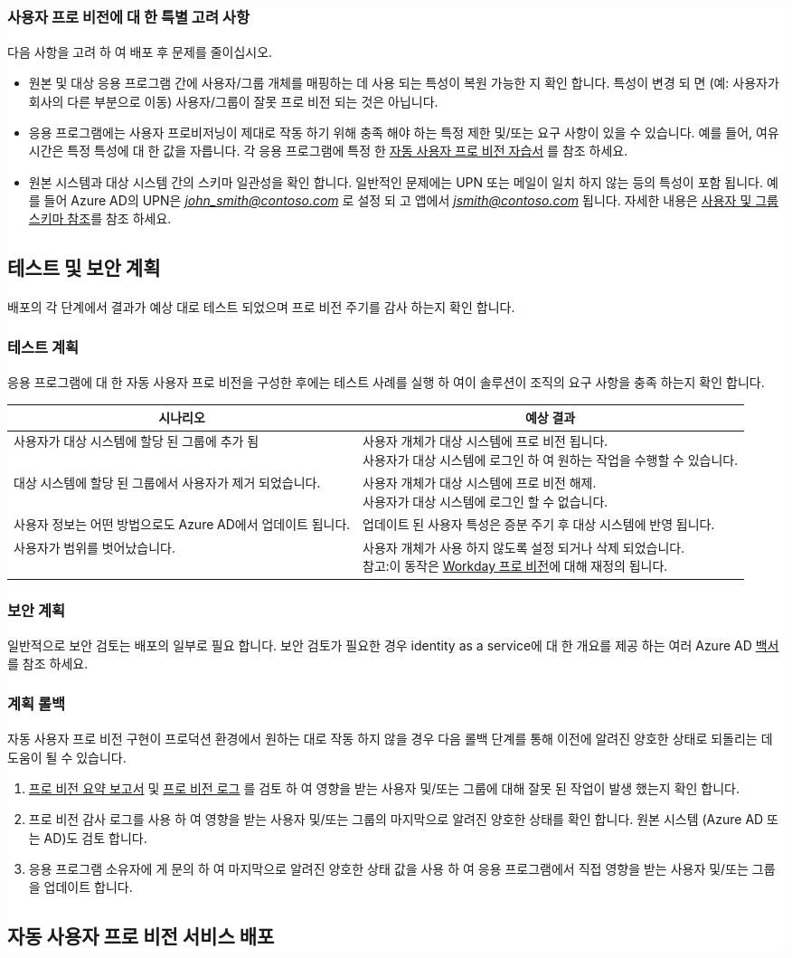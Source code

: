 ### <a name="special-considerations-for-user-provisioning"></a>사용자 프로 비전에 대 한 특별 고려 사항

다음 사항을 고려 하 여 배포 후 문제를 줄이십시오.

* 원본 및 대상 응용 프로그램 간에 사용자/그룹 개체를 매핑하는 데 사용 되는 특성이 복원 가능한 지 확인 합니다. 특성이 변경 되 면 (예: 사용자가 회사의 다른 부분으로 이동) 사용자/그룹이 잘못 프로 비전 되는 것은 아닙니다.

* 응용 프로그램에는 사용자 프로비저닝이 제대로 작동 하기 위해 충족 해야 하는 특정 제한 및/또는 요구 사항이 있을 수 있습니다. 예를 들어, 여유 시간은 특정 특성에 대 한 값을 자릅니다. 각 응용 프로그램에 특정 한 [자동 사용자 프로 비전 자습서](../saas-apps/tutorial-list.md) 를 참조 하세요.

* 원본 시스템과 대상 시스템 간의 스키마 일관성을 확인 합니다. 일반적인 문제에는 UPN 또는 메일이 일치 하지 않는 등의 특성이 포함 됩니다. 예를 들어 Azure AD의 UPN은 *john_smith@contoso.com* 로 설정 되 고 앱에서 *jsmith@contoso.com* 됩니다. 자세한 내용은 [사용자 및 그룹 스키마 참조](../app-provisioning/use-scim-to-provision-users-and-groups.md)를 참조 하세요.

## <a name="plan-testing-and-security"></a>테스트 및 보안 계획

배포의 각 단계에서 결과가 예상 대로 테스트 되었으며 프로 비전 주기를 감사 하는지 확인 합니다.

### <a name="plan-testing"></a>테스트 계획

응용 프로그램에 대 한 자동 사용자 프로 비전을 구성한 후에는 테스트 사례를 실행 하 여이 솔루션이 조직의 요구 사항을 충족 하는지 확인 합니다.

| 시나리오| 예상 결과 |
| - | - |
| 사용자가 대상 시스템에 할당 된 그룹에 추가 됨 | 사용자 개체가 대상 시스템에 프로 비전 됩니다. <br>사용자가 대상 시스템에 로그인 하 여 원하는 작업을 수행할 수 있습니다. |
| 대상 시스템에 할당 된 그룹에서 사용자가 제거 되었습니다. | 사용자 개체가 대상 시스템에 프로 비전 해제.<br>사용자가 대상 시스템에 로그인 할 수 없습니다. |
| 사용자 정보는 어떤 방법으로도 Azure AD에서 업데이트 됩니다. | 업데이트 된 사용자 특성은 증분 주기 후 대상 시스템에 반영 됩니다. |
| 사용자가 범위를 벗어났습니다. | 사용자 개체가 사용 하지 않도록 설정 되거나 삭제 되었습니다. <br>참고:이 동작은 [Workday 프로 비전](skip-out-of-scope-deletions.md)에 대해 재정의 됩니다. |

### <a name="plan-security"></a>보안 계획

일반적으로 보안 검토는 배포의 일부로 필요 합니다. 보안 검토가 필요한 경우 identity as a service에 대 한 개요를 제공 하는 여러 Azure AD [백서](https://www.microsoft.com/download/details.aspx?id=36391) 를 참조 하세요.

### <a name="plan-rollback"></a>계획 롤백

자동 사용자 프로 비전 구현이 프로덕션 환경에서 원하는 대로 작동 하지 않을 경우 다음 롤백 단계를 통해 이전에 알려진 양호한 상태로 되돌리는 데 도움이 될 수 있습니다.

1. [프로 비전 요약 보고서](../app-provisioning/check-status-user-account-provisioning.md) 및 [프로 비전 로그](../app-provisioning/check-status-user-account-provisioning.md#provisioning-logs-preview) 를 검토 하 여 영향을 받는 사용자 및/또는 그룹에 대해 잘못 된 작업이 발생 했는지 확인 합니다.

1. 프로 비전 감사 로그를 사용 하 여 영향을 받는 사용자 및/또는 그룹의 마지막으로 알려진 양호한 상태를 확인 합니다. 원본 시스템 (Azure AD 또는 AD)도 검토 합니다.

1. 응용 프로그램 소유자에 게 문의 하 여 마지막으로 알려진 양호한 상태 값을 사용 하 여 응용 프로그램에서 직접 영향을 받는 사용자 및/또는 그룹을 업데이트 합니다.

## <a name="deploy-automatic-user-provisioning-service"></a>자동 사용자 프로 비전 서비스 배포
